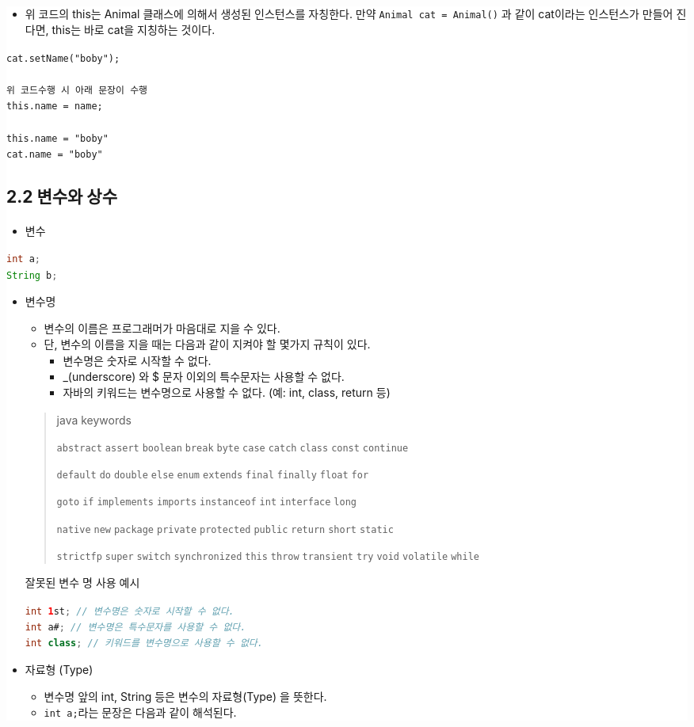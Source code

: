   - 위 코드의 this는 Animal 클래스에 의해서 생성된 인스턴스를 자칭한다. 만약 `Animal cat = Animal()` 과 같이 cat이라는 인스턴스가 만들어 진다면, this는 바로 cat을 지칭하는 것이다.

  ```
  cat.setName("boby");
  
  위 코드수행 시 아래 문장이 수행
  this.name = name;
  
  this.name = "boby"
  cat.name = "boby"
  ```

  

## 2.2 변수와 상수

- 변수

```java
int a;
String b;
```



- 변수명

  - 변수의 이름은 프로그래머가 마음대로 지을 수 있다. 
  - 단, 변수의 이름을 지을 때는 다음과 같이 지켜야 할 몇가지 규칙이 있다.
    - 변수명은 숫자로 시작할 수 없다.
    - _(underscore) 와 $ 문자 이외의 특수문자는 사용할 수 없다.
    - 자바의 키워드는 변수명으로 사용할 수 없다. (예: int, class, return 등)

  > java keywords
  >
  > `abstract` `assert` `boolean` `break` `byte` `case` `catch` `class` `const` `continue`
  >
  > `default` `do` `double` `else` `enum` `extends` `final` `finally` `float` `for`
  >
  > `goto` `if` `implements` `imports` `instanceof` `int` `interface` `long`
  >
  > `native` `new` `package` `private` `protected` `public` `return` `short` `static`
  >
  > `strictfp` `super` `switch` `synchronized` `this` `throw` `transient` `try` `void` `volatile` `while`

  잘못된 변수 명 사용 예시

  ```java
  int 1st; // 변수명은 숫자로 시작할 수 없다.
  int a#; // 변수명은 특수문자를 사용할 수 없다.
  int class; // 키워드를 변수명으로 사용할 수 없다.
  ```

- 자료형 (Type)

  - 변수명 앞의 int, String 등은 변수의 자료형(Type) 을 뜻한다.
  - `int a;`라는 문장은 다음과 같이 해석된다.
